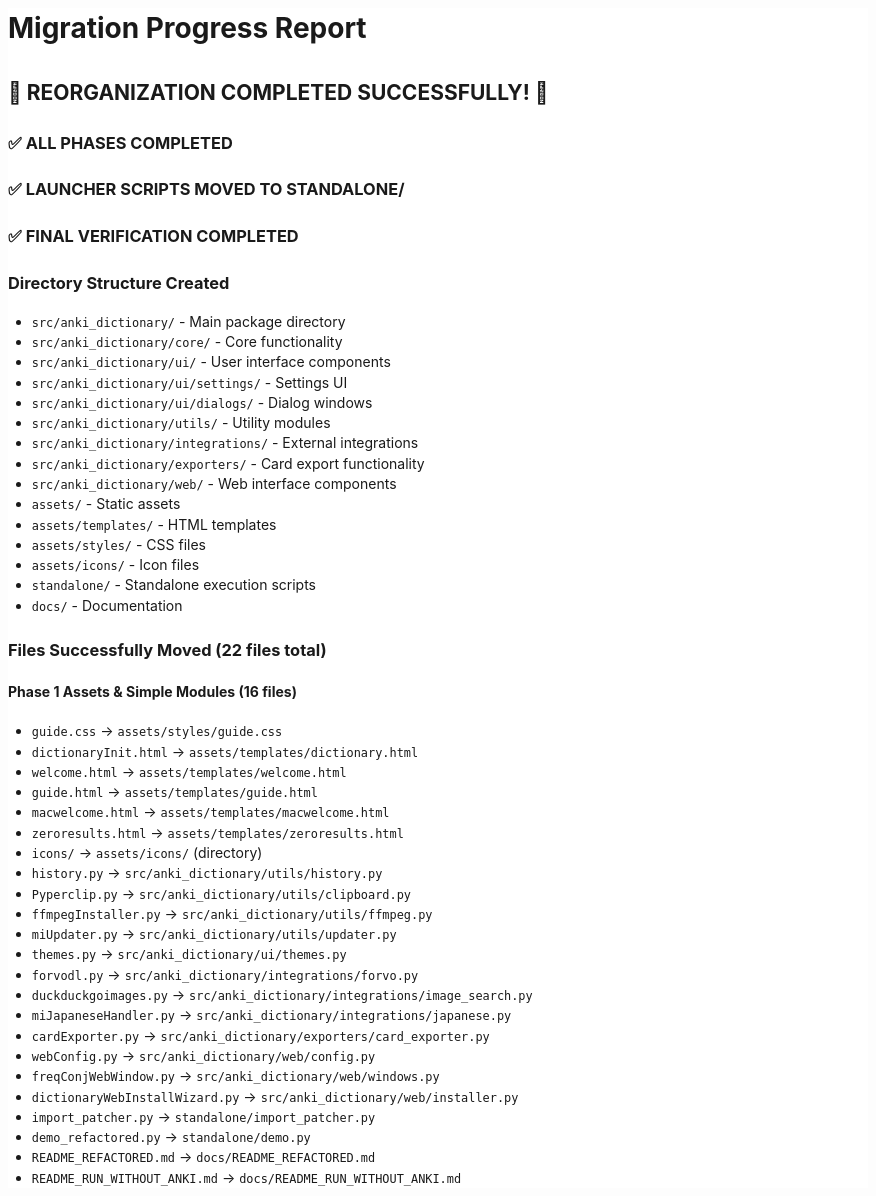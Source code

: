 # Migration Progress Report

## 🎉 REORGANIZATION COMPLETED SUCCESSFULLY! 🎉

### ✅ ALL PHASES COMPLETED
### ✅ LAUNCHER SCRIPTS MOVED TO STANDALONE/
### ✅ FINAL VERIFICATION COMPLETED

### Directory Structure Created
- `src/anki_dictionary/` - Main package directory
- `src/anki_dictionary/core/` - Core functionality
- `src/anki_dictionary/ui/` - User interface components
- `src/anki_dictionary/ui/settings/` - Settings UI
- `src/anki_dictionary/ui/dialogs/` - Dialog windows
- `src/anki_dictionary/utils/` - Utility modules
- `src/anki_dictionary/integrations/` - External integrations
- `src/anki_dictionary/exporters/` - Card export functionality
- `src/anki_dictionary/web/` - Web interface components
- `assets/` - Static assets
- `assets/templates/` - HTML templates
- `assets/styles/` - CSS files
- `assets/icons/` - Icon files
- `standalone/` - Standalone execution scripts
- `docs/` - Documentation

### Files Successfully Moved (22 files total)

#### Phase 1 Assets & Simple Modules (16 files)
- `guide.css` → `assets/styles/guide.css`
- `dictionaryInit.html` → `assets/templates/dictionary.html`
- `welcome.html` → `assets/templates/welcome.html`
- `guide.html` → `assets/templates/guide.html`
- `macwelcome.html` → `assets/templates/macwelcome.html`
- `zeroresults.html` → `assets/templates/zeroresults.html`
- `icons/` → `assets/icons/` (directory)
- `history.py` → `src/anki_dictionary/utils/history.py`
- `Pyperclip.py` → `src/anki_dictionary/utils/clipboard.py`
- `ffmpegInstaller.py` → `src/anki_dictionary/utils/ffmpeg.py`
- `miUpdater.py` → `src/anki_dictionary/utils/updater.py`
- `themes.py` → `src/anki_dictionary/ui/themes.py`
- `forvodl.py` → `src/anki_dictionary/integrations/forvo.py`
- `duckduckgoimages.py` → `src/anki_dictionary/integrations/image_search.py`
- `miJapaneseHandler.py` → `src/anki_dictionary/integrations/japanese.py`
- `cardExporter.py` → `src/anki_dictionary/exporters/card_exporter.py`
- `webConfig.py` → `src/anki_dictionary/web/config.py`
- `freqConjWebWindow.py` → `src/anki_dictionary/web/windows.py`
- `dictionaryWebInstallWizard.py` → `src/anki_dictionary/web/installer.py`
- `import_patcher.py` → `standalone/import_patcher.py`
- `demo_refactored.py` → `standalone/demo.py`
- `README_REFACTORED.md` → `docs/README_REFACTORED.md`
- `README_RUN_WITHOUT_ANKI.md` → `docs/README_RUN_WITHOUT_ANKI.md`
